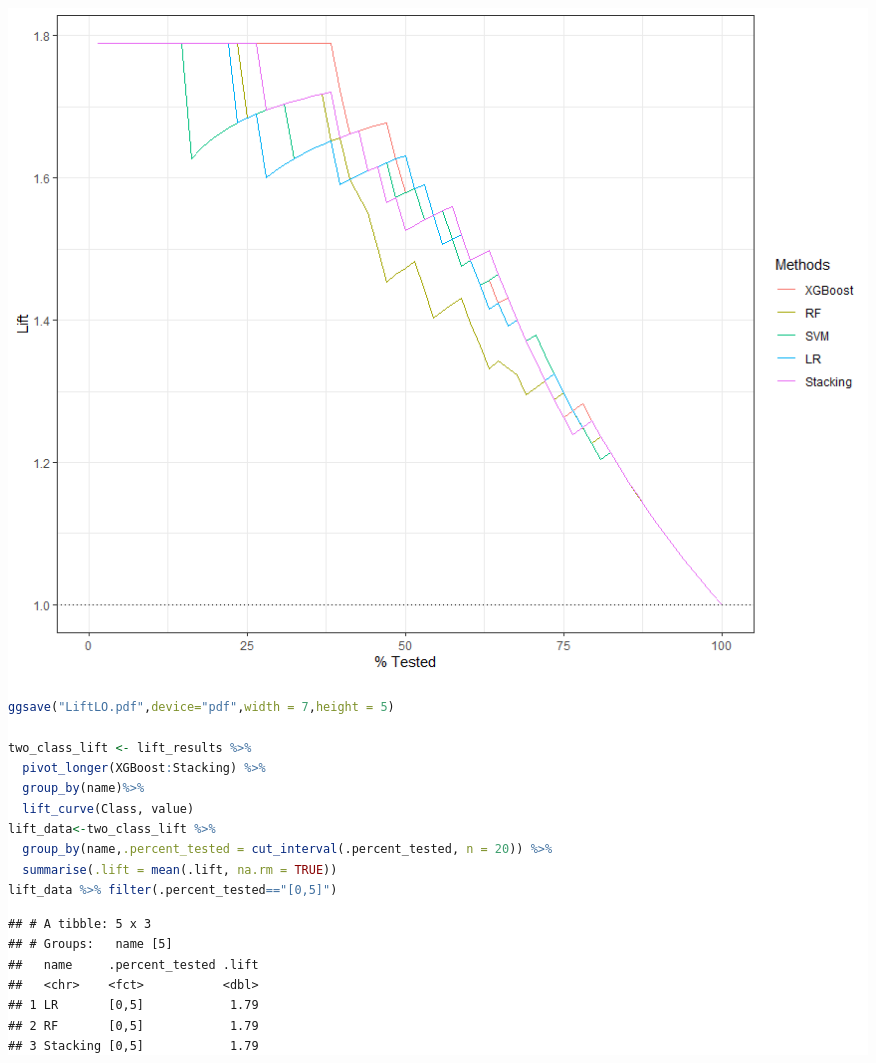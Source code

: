 ![](OSCC_model_files/figure-gfm/unnamed-chunk-17-2.png)

``` r
ggsave("LiftLO.pdf",device="pdf",width = 7,height = 5)

two_class_lift <- lift_results %>% 
  pivot_longer(XGBoost:Stacking) %>%
  group_by(name)%>%
  lift_curve(Class, value) 
lift_data<-two_class_lift %>%
  group_by(name,.percent_tested = cut_interval(.percent_tested, n = 20)) %>%
  summarise(.lift = mean(.lift, na.rm = TRUE)) 
lift_data %>% filter(.percent_tested=="[0,5]")
```

    ## # A tibble: 5 x 3
    ## # Groups:   name [5]
    ##   name     .percent_tested .lift
    ##   <chr>    <fct>           <dbl>
    ## 1 LR       [0,5]            1.79
    ## 2 RF       [0,5]            1.79
    ## 3 Stacking [0,5]            1.79